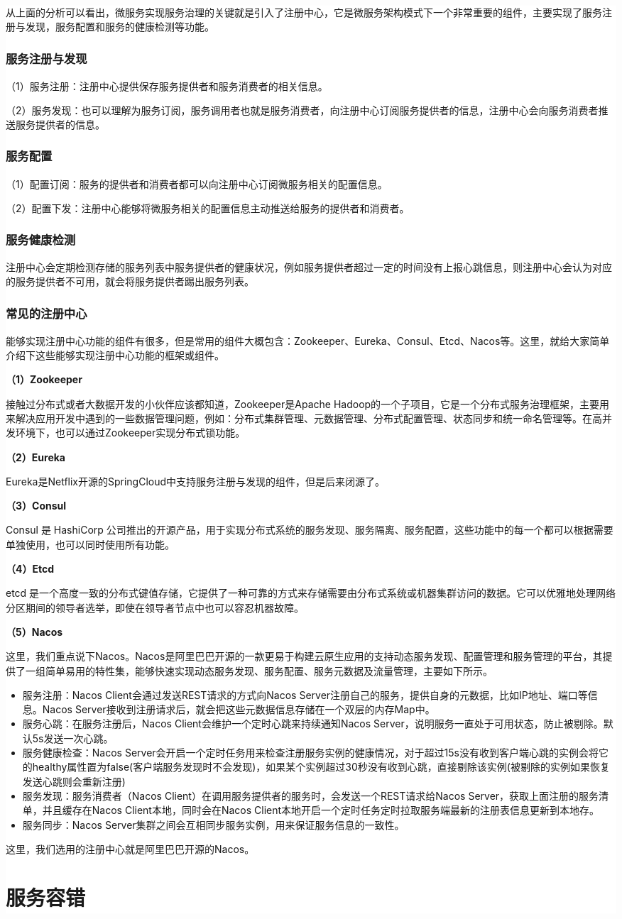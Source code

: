从上面的分析可以看出，微服务实现服务治理的关键就是引入了注册中心，它是微服务架构模式下一个非常重要的组件，主要实现了服务注册与发现，服务配置和服务的健康检测等功能。

### 服务注册与发现

（1）服务注册：注册中心提供保存服务提供者和服务消费者的相关信息。

（2）服务发现：也可以理解为服务订阅，服务调用者也就是服务消费者，向注册中心订阅服务提供者的信息，注册中心会向服务消费者推送服务提供者的信息。

### 服务配置

（1）配置订阅：服务的提供者和消费者都可以向注册中心订阅微服务相关的配置信息。

（2）配置下发：注册中心能够将微服务相关的配置信息主动推送给服务的提供者和消费者。

### 服务健康检测

注册中心会定期检测存储的服务列表中服务提供者的健康状况，例如服务提供者超过一定的时间没有上报心跳信息，则注册中心会认为对应的服务提供者不可用，就会将服务提供者踢出服务列表。

### 常见的注册中心

能够实现注册中心功能的组件有很多，但是常用的组件大概包含：Zookeeper、Eureka、Consul、Etcd、Nacos等。这里，就给大家简单介绍下这些能够实现注册中心功能的框架或组件。

**（1）Zookeeper**

接触过分布式或者大数据开发的小伙伴应该都知道，Zookeeper是Apache Hadoop的一个子项目，它是一个分布式服务治理框架，主要用来解决应用开发中遇到的一些数据管理问题，例如：分布式集群管理、元数据管理、分布式配置管理、状态同步和统一命名管理等。在高并发环境下，也可以通过Zookeeper实现分布式锁功能。

**（2）Eureka**

Eureka是Netflix开源的SpringCloud中支持服务注册与发现的组件，但是后来闭源了。

**（3）Consul**

Consul 是 HashiCorp 公司推出的开源产品，用于实现分布式系统的服务发现、服务隔离、服务配置，这些功能中的每一个都可以根据需要单独使用，也可以同时使用所有功能。

**（4）Etcd**

etcd 是一个高度一致的分布式键值存储，它提供了一种可靠的方式来存储需要由分布式系统或机器集群访问的数据。它可以优雅地处理网络分区期间的领导者选举，即使在领导者节点中也可以容忍机器故障。

**（5）Nacos**

这里，我们重点说下Nacos。Nacos是阿里巴巴开源的一款更易于构建云原生应用的支持动态服务发现、配置管理和服务管理的平台，其提供了一组简单易用的特性集，能够快速实现动态服务发现、服务配置、服务元数据及流量管理，主要如下所示。

- 服务注册：Nacos Client会通过发送REST请求的方式向Nacos Server注册自己的服务，提供自身的元数据，比如IP地址、端口等信 息。Nacos Server接收到注册请求后，就会把这些元数据信息存储在一个双层的内存Map中。
- 服务心跳：在服务注册后，Nacos Client会维护一个定时心跳来持续通知Nacos Server，说明服务一直处于可用状态，防止被剔除。默认5s发送一次心跳。
- 服务健康检查：Nacos Server会开启一个定时任务用来检查注册服务实例的健康情况，对于超过15s没有收到客户端心跳的实例会将它的healthy属性置为false(客户端服务发现时不会发现)，如果某个实例超过30秒没有收到心跳，直接剔除该实例(被剔除的实例如果恢复发送心跳则会重新注册)
- 服务发现：服务消费者（Nacos Client）在调用服务提供者的服务时，会发送一个REST请求给Nacos Server，获取上面注册的服务清 单，并且缓存在Nacos Client本地，同时会在Nacos Client本地开启一个定时任务定时拉取服务端最新的注册表信息更新到本地存。
- 服务同步：Nacos Server集群之间会互相同步服务实例，用来保证服务信息的一致性。

这里，我们选用的注册中心就是阿里巴巴开源的Nacos。



# 服务容错
